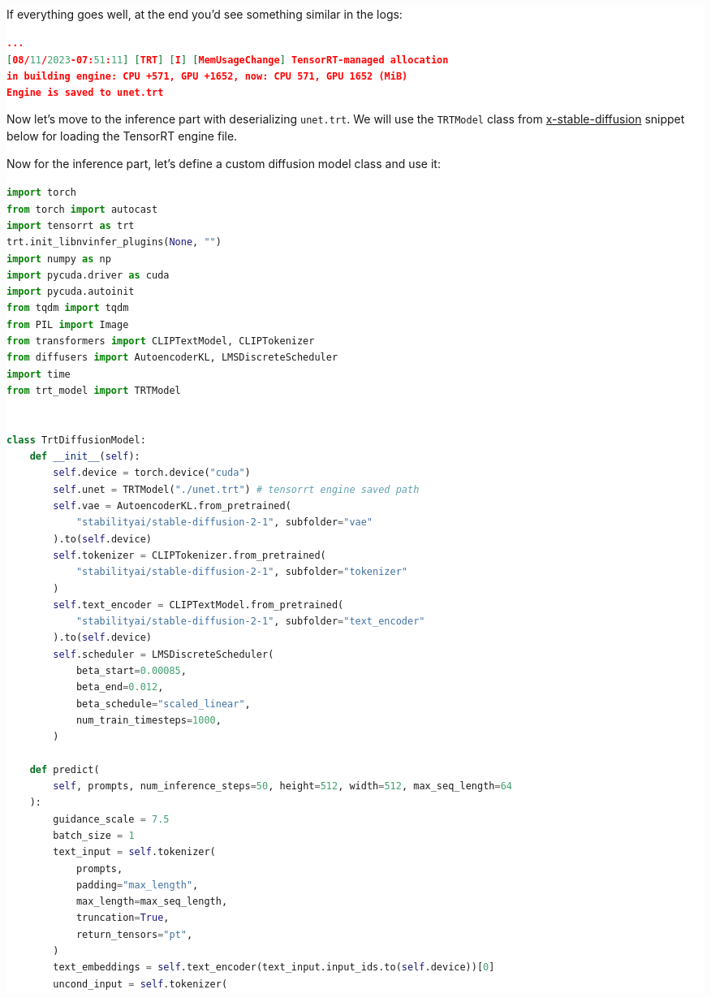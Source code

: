 If everything goes well, at the end you’d see something similar in the logs:

```json
...
[08/11/2023-07:51:11] [TRT] [I] [MemUsageChange] TensorRT-managed allocation
in building engine: CPU +571, GPU +1652, now: CPU 571, GPU 1652 (MiB)
Engine is saved to unet.trt
```


Now let’s move to the inference part with deserializing `unet.trt`. We will use the `TRTModel` class from [x-stable-diffusion](https://github.com/stochasticai/x-stable-diffusion/blob/main/TensorRT/trt_model.py) snippet below for loading the TensorRT engine file.

Now for the inference part, let’s define a custom diffusion model class and use it:

```python
import torch
from torch import autocast
import tensorrt as trt
trt.init_libnvinfer_plugins(None, "")
import numpy as np
import pycuda.driver as cuda
import pycuda.autoinit
from tqdm import tqdm
from PIL import Image
from transformers import CLIPTextModel, CLIPTokenizer
from diffusers import AutoencoderKL, LMSDiscreteScheduler
import time
from trt_model import TRTModel


class TrtDiffusionModel:
    def __init__(self):
        self.device = torch.device("cuda")
        self.unet = TRTModel("./unet.trt") # tensorrt engine saved path
        self.vae = AutoencoderKL.from_pretrained(
            "stabilityai/stable-diffusion-2-1", subfolder="vae"
        ).to(self.device)
        self.tokenizer = CLIPTokenizer.from_pretrained(
            "stabilityai/stable-diffusion-2-1", subfolder="tokenizer"
        )
        self.text_encoder = CLIPTextModel.from_pretrained(
            "stabilityai/stable-diffusion-2-1", subfolder="text_encoder"
        ).to(self.device)
        self.scheduler = LMSDiscreteScheduler(
            beta_start=0.00085,
            beta_end=0.012,
            beta_schedule="scaled_linear",
            num_train_timesteps=1000,
        )

    def predict(
        self, prompts, num_inference_steps=50, height=512, width=512, max_seq_length=64
    ):
        guidance_scale = 7.5
        batch_size = 1
        text_input = self.tokenizer(
            prompts,
            padding="max_length",
            max_length=max_seq_length,
            truncation=True,
            return_tensors="pt",
        )
        text_embeddings = self.text_encoder(text_input.input_ids.to(self.device))[0]
        uncond_input = self.tokenizer(
```
